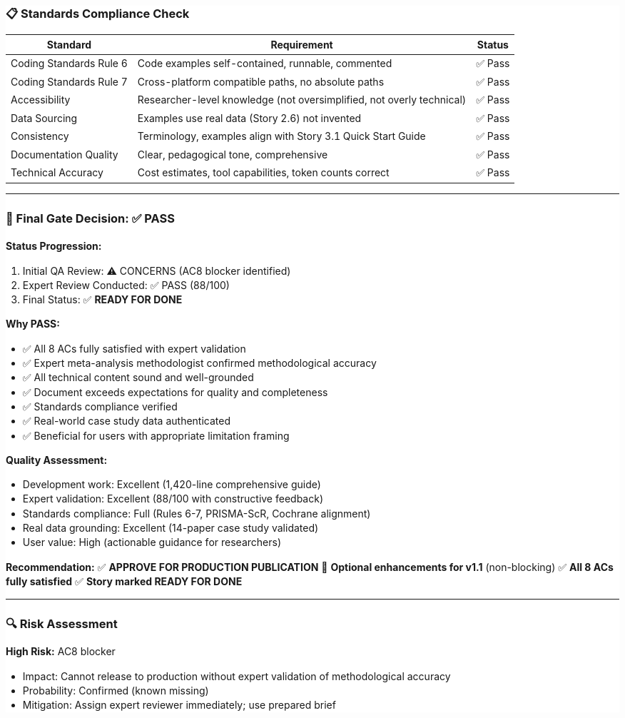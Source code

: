 
### 📋 Standards Compliance Check

| Standard | Requirement | Status |
|----------|-------------|--------|
| Coding Standards Rule 6 | Code examples self-contained, runnable, commented | ✅ Pass |
| Coding Standards Rule 7 | Cross-platform compatible paths, no absolute paths | ✅ Pass |
| Accessibility | Researcher-level knowledge (not oversimplified, not overly technical) | ✅ Pass |
| Data Sourcing | Examples use real data (Story 2.6) not invented | ✅ Pass |
| Consistency | Terminology, examples align with Story 3.1 Quick Start Guide | ✅ Pass |
| Documentation Quality | Clear, pedagogical tone, comprehensive | ✅ Pass |
| Technical Accuracy | Cost estimates, tool capabilities, token counts correct | ✅ Pass |

---

### 🎯 Final Gate Decision: ✅ PASS

**Status Progression:**
1. Initial QA Review: ⚠️ CONCERNS (AC8 blocker identified)
2. Expert Review Conducted: ✅ PASS (88/100)
3. Final Status: ✅ **READY FOR DONE**

**Why PASS:**
- ✅ All 8 ACs fully satisfied with expert validation
- ✅ Expert meta-analysis methodologist confirmed methodological accuracy
- ✅ All technical content sound and well-grounded
- ✅ Document exceeds expectations for quality and completeness
- ✅ Standards compliance verified
- ✅ Real-world case study data authenticated
- ✅ Beneficial for users with appropriate limitation framing

**Quality Assessment:**
- Development work: Excellent (1,420-line comprehensive guide)
- Expert validation: Excellent (88/100 with constructive feedback)
- Standards compliance: Full (Rules 6-7, PRISMA-ScR, Cochrane alignment)
- Real data grounding: Excellent (14-paper case study validated)
- User value: High (actionable guidance for researchers)

**Recommendation:**
✅ **APPROVE FOR PRODUCTION PUBLICATION**
📝 **Optional enhancements for v1.1** (non-blocking)
✅ **All 8 ACs fully satisfied**
✅ **Story marked READY FOR DONE**

---

### 🔍 Risk Assessment

**High Risk:** AC8 blocker
- Impact: Cannot release to production without expert validation of methodological accuracy
- Probability: Confirmed (known missing)
- Mitigation: Assign expert reviewer immediately; use prepared brief

